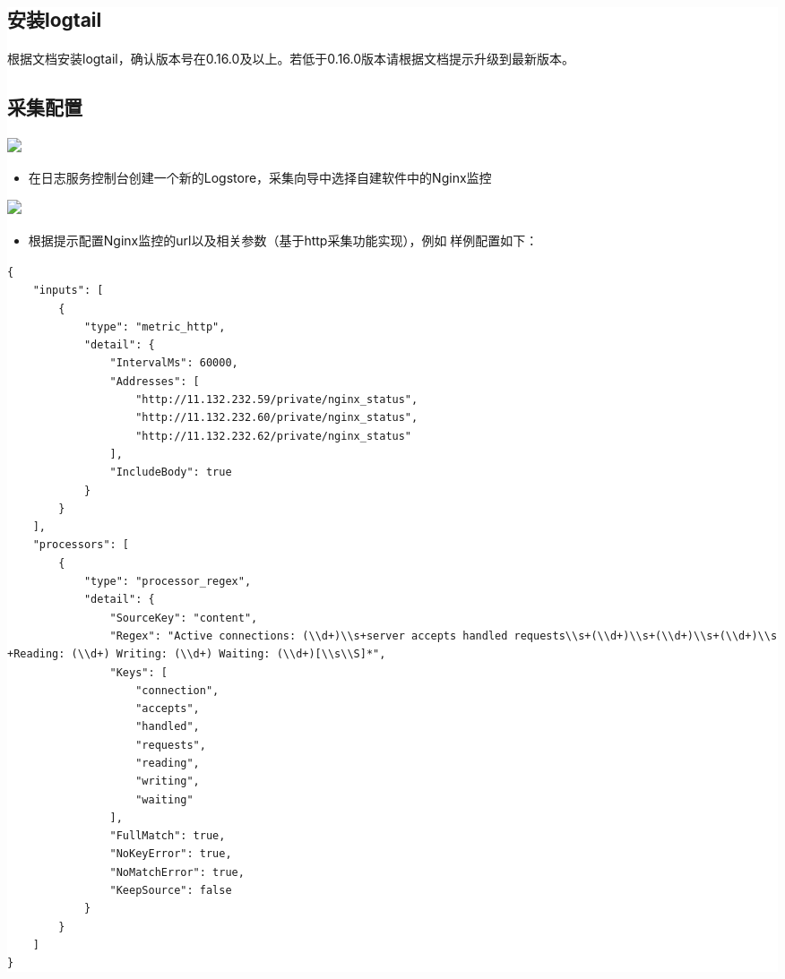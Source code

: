 ## 安装logtail
 
根据文档安装logtail，确认版本号在0.16.0及以上。若低于0.16.0版本请根据文档提示升级到最新版本。
 
## 采集配置
 
![][0]
 
 
* 在日志服务控制台创建一个新的Logstore，采集向导中选择自建软件中的Nginx监控 
 
![][1]
  
* 根据提示配置Nginx监控的url以及相关参数（基于http采集功能实现），例如 
 样例配置如下：  
 
 
``` 
{
    "inputs": [
        {
            "type": "metric_http",
            "detail": {
                "IntervalMs": 60000,
                "Addresses": [
                    "http://11.132.232.59/private/nginx_status",
                    "http://11.132.232.60/private/nginx_status",
                    "http://11.132.232.62/private/nginx_status"
                ],
                "IncludeBody": true
            }
        }
    ],
    "processors": [
        {
            "type": "processor_regex",
            "detail": {
                "SourceKey": "content",
                "Regex": "Active connections: (\\d+)\\s+server accepts handled requests\\s+(\\d+)\\s+(\\d+)\\s+(\\d+)\\s+Reading: (\\d+) Writing: (\\d+) Waiting: (\\d+)[\\s\\S]*",
                "Keys": [
                    "connection",
                    "accepts",
                    "handled",
                    "requests",
                    "reading",
                    "writing",
                    "waiting"
                ],
                "FullMatch": true,
                "NoKeyError": true,
                "NoMatchError": true,
                "KeepSource": false
            }
        }
    ]
}
```
 

[3]: http://nginx.org/en/docs/http/ngx_http_stub_status_module.html
[4]: https://easyengine.io/tutorials/nginx/status-page/
[0]: ../img/qmEveeF.png 
[1]: ../img/ZFr6JjR.png 
[2]: ../img/qIjai2I.png 